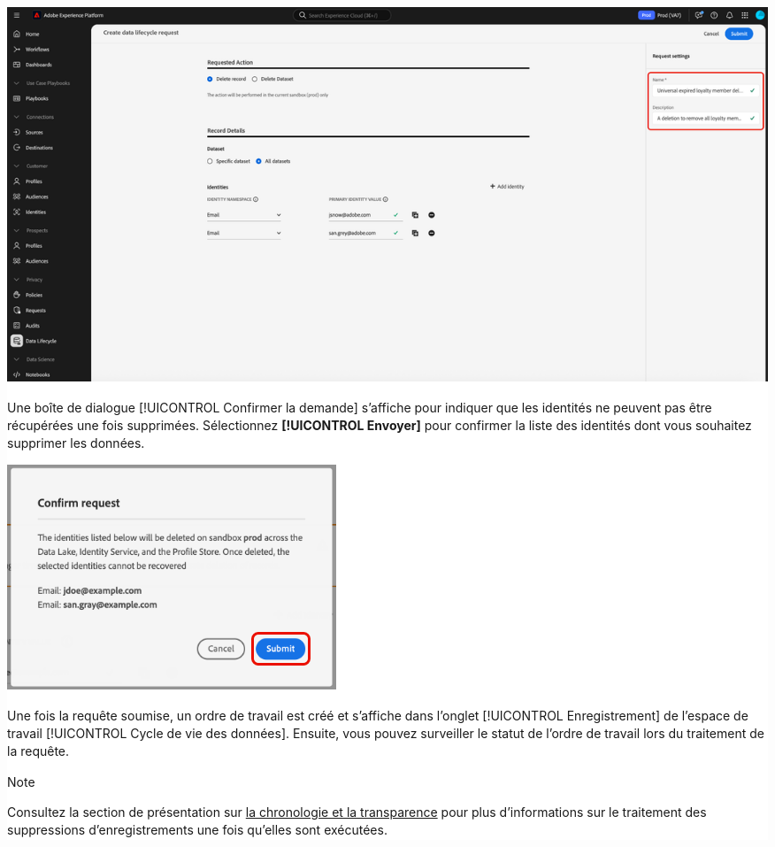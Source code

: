 ![Champs [!UICONTROL Nom] et [!UICONTROL Description] du paramètre de requête avec [!UICONTROL Envoyer] en surbrillance.](../images/ui/record-delete/submit.png)

Une boîte de dialogue [!UICONTROL Confirmer la demande] s’affiche pour indiquer que les identités ne peuvent pas être récupérées une fois supprimées. Sélectionnez **[!UICONTROL Envoyer]** pour confirmer la liste des identités dont vous souhaitez supprimer les données.

![Boîte de dialogue [!UICONTROL Confirmer la demande].](../images/ui/record-delete/confirm-request.png)

Une fois la requête soumise, un ordre de travail est créé et s’affiche dans l’onglet [!UICONTROL Enregistrement] de l’espace de travail [!UICONTROL Cycle de vie des données]. Ensuite, vous pouvez surveiller le statut de l’ordre de travail lors du traitement de la requête.

>[!NOTE]
>
>Consultez la section de présentation sur [la chronologie et la transparence](../home.md#record-delete-transparency) pour plus d’informations sur le traitement des suppressions d’enregistrements une fois qu’elles sont exécutées.
